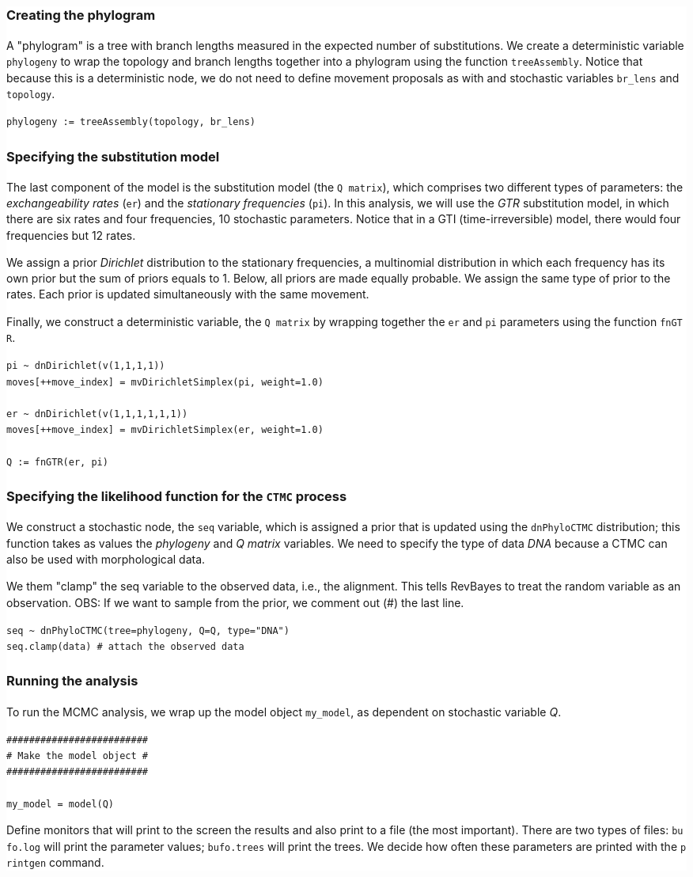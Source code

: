 ### Creating the phylogram
A "phylogram" is a tree with branch lengths measured in the expected number of substitutions. We create a deterministic variable `phylogeny` to wrap the topology and branch lengths together into a phylogram using the function `treeAssembly`. Notice that because this is a deterministic node, we do not need to define movement proposals as with and stochastic variables `br_lens` and `topology`.

```
phylogeny := treeAssembly(topology, br_lens)
```
### Specifying the substitution model
The last component of the model is the substitution model (the `Q matrix`), which comprises two different types of parameters: the _exchangeability rates_ (`er`) and the _stationary frequencies_ (`pi`). In this analysis, we will use the _GTR_ substitution model, in which there are six rates and four frequencies, 10 stochastic parameters. Notice that in a GTI (time-irreversible) model, there would four frequencies but 12 rates. 

We assign a prior *Dirichlet* distribution to the stationary frequencies, a multinomial distribution in which each frequency has its own prior but the sum of priors equals to 1. Below, all priors are made equally probable. We assign the same type of prior to the rates. Each prior is updated simultaneously with the same movement.

Finally, we construct a deterministic variable, the `Q matrix` by wrapping together the `er` and `pi` parameters using the function `fnGTR`. 

```
pi ~ dnDirichlet(v(1,1,1,1))
moves[++move_index] = mvDirichletSimplex(pi, weight=1.0)

er ~ dnDirichlet(v(1,1,1,1,1,1))
moves[++move_index] = mvDirichletSimplex(er, weight=1.0)

Q := fnGTR(er, pi)
```

### Specifying the likelihood function for the `CTMC` process

We construct a stochastic node, the `seq` variable, which is assigned a prior that is updated using the `dnPhyloCTMC` distribution; this function takes as values the *phylogeny* and *Q matrix* variables. We need to specify the type of data *DNA* because a CTMC can also be used with morphological data.

We them "clamp" the seq variable to the observed data, i.e., the alignment. This tells RevBayes to treat the random variable as an observation. OBS: If we want to sample from the prior, we comment out (#) the last line.

```
seq ~ dnPhyloCTMC(tree=phylogeny, Q=Q, type="DNA")
seq.clamp(data) # attach the observed data
```

### Running the analysis
To run the MCMC analysis, we wrap up the model object `my_model`, as dependent on stochastic variable *Q*.
```
#########################
# Make the model object #
#########################

my_model = model(Q)
```
Define monitors that will print to the screen the results and also print to a file (the most important). There are two types of files: `bufo.log` will print the parameter values; `bufo.trees` will print the trees. We decide how often these parameters are printed with the `printgen` command.
